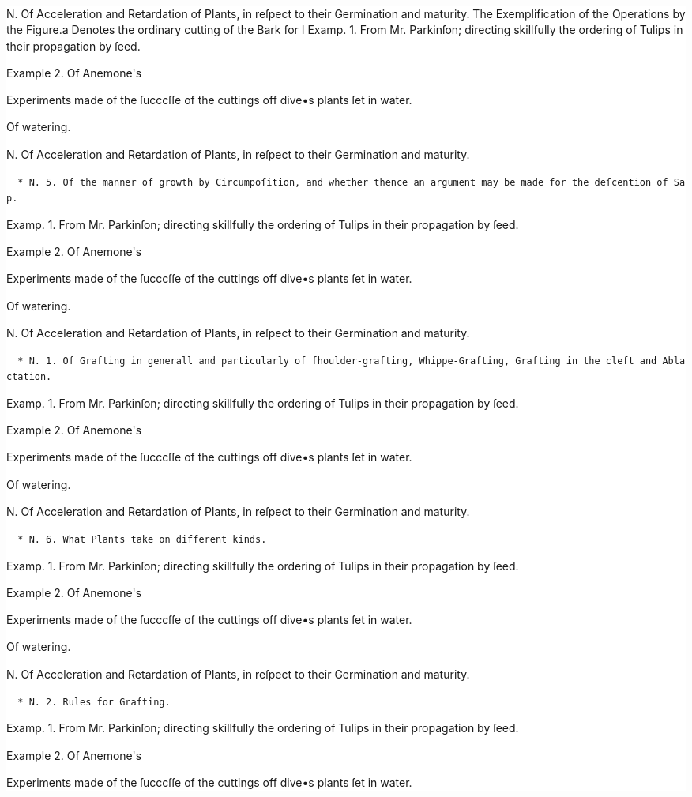 N. Of Acceleration and Retardation of Plants, in reſpect to their Germination and maturity.
The Exemplification of the Operations by the Figure.a Denotes the ordinary cutting of the Bark for I
Examp. 1. From Mr. Parkinſon; directing skillfully the ordering of Tulips in their propagation by ſeed.

Example 2. Of Anemone's

Experiments made of the ſucccſſe of the cuttings off dive•s plants ſet in water.

Of watering.

N. Of Acceleration and Retardation of Plants, in reſpect to their Germination and maturity.

      * N. 5. Of the manner of growth by Circumpoſition, and whether thence an argument may be made for the deſcention of Sap.

Examp. 1. From Mr. Parkinſon; directing skillfully the ordering of Tulips in their propagation by ſeed.

Example 2. Of Anemone's

Experiments made of the ſucccſſe of the cuttings off dive•s plants ſet in water.

Of watering.

N. Of Acceleration and Retardation of Plants, in reſpect to their Germination and maturity.

      * N. 1. Of Grafting in generall and particularly of ſhoulder-grafting, Whippe-Grafting, Grafting in the cleft and Ablactation.

Examp. 1. From Mr. Parkinſon; directing skillfully the ordering of Tulips in their propagation by ſeed.

Example 2. Of Anemone's

Experiments made of the ſucccſſe of the cuttings off dive•s plants ſet in water.

Of watering.

N. Of Acceleration and Retardation of Plants, in reſpect to their Germination and maturity.

      * N. 6. What Plants take on different kinds.

Examp. 1. From Mr. Parkinſon; directing skillfully the ordering of Tulips in their propagation by ſeed.

Example 2. Of Anemone's

Experiments made of the ſucccſſe of the cuttings off dive•s plants ſet in water.

Of watering.

N. Of Acceleration and Retardation of Plants, in reſpect to their Germination and maturity.

      * N. 2. Rules for Grafting.

Examp. 1. From Mr. Parkinſon; directing skillfully the ordering of Tulips in their propagation by ſeed.

Example 2. Of Anemone's

Experiments made of the ſucccſſe of the cuttings off dive•s plants ſet in water.
